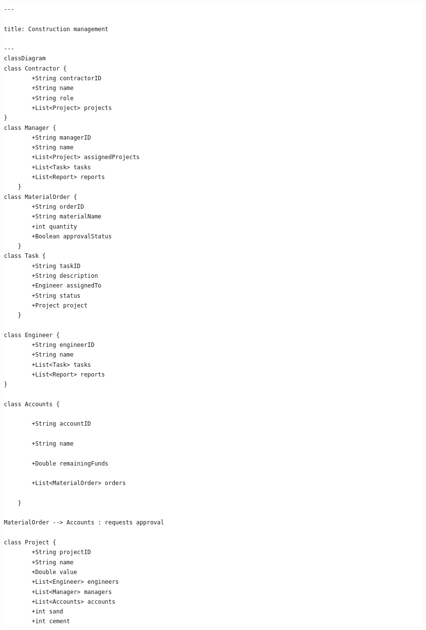 ```mermaid
---

title: Construction management

---
classDiagram
class Contractor {
        +String contractorID
        +String name
        +String role
        +List<Project> projects
}
class Manager {
        +String managerID
        +String name
        +List<Project> assignedProjects
        +List<Task> tasks
        +List<Report> reports
    }
class MaterialOrder {
        +String orderID
        +String materialName
        +int quantity
        +Boolean approvalStatus
    }
class Task {
        +String taskID
        +String description
        +Engineer assignedTo
        +String status
        +Project project
    }

class Engineer {
        +String engineerID
        +String name
        +List<Task> tasks
        +List<Report> reports
}

class Accounts {

        +String accountID

        +String name

        +Double remainingFunds

        +List<MaterialOrder> orders

    }

MaterialOrder --> Accounts : requests approval

class Project {
        +String projectID
        +String name
        +Double value
        +List<Engineer> engineers
        +List<Manager> managers
        +List<Accounts> accounts
        +int sand
        +int cement
```